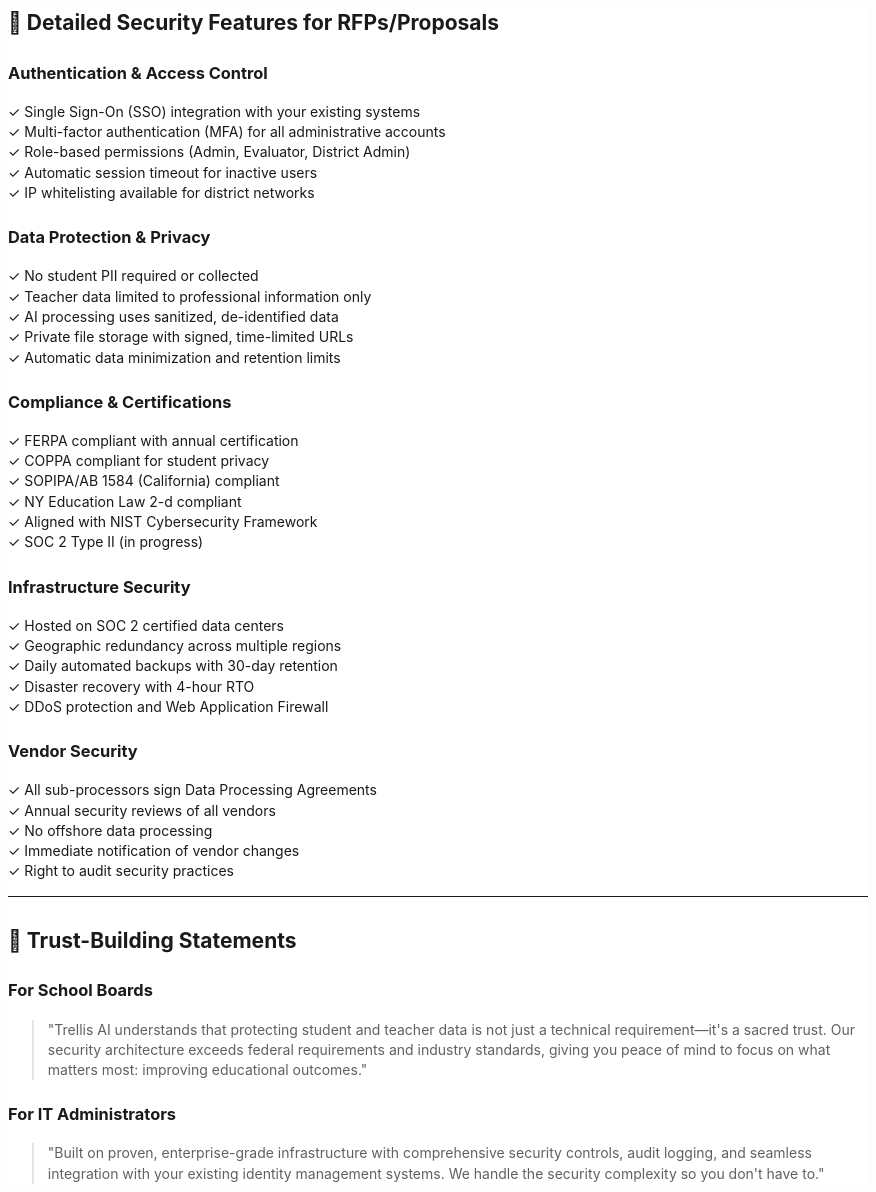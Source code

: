 
## 🎯 Detailed Security Features for RFPs/Proposals

### **Authentication & Access Control**
✓ Single Sign-On (SSO) integration with your existing systems  
✓ Multi-factor authentication (MFA) for all administrative accounts  
✓ Role-based permissions (Admin, Evaluator, District Admin)  
✓ Automatic session timeout for inactive users  
✓ IP whitelisting available for district networks  

### **Data Protection & Privacy**
✓ No student PII required or collected  
✓ Teacher data limited to professional information only  
✓ AI processing uses sanitized, de-identified data  
✓ Private file storage with signed, time-limited URLs  
✓ Automatic data minimization and retention limits  

### **Compliance & Certifications**
✓ FERPA compliant with annual certification  
✓ COPPA compliant for student privacy  
✓ SOPIPA/AB 1584 (California) compliant  
✓ NY Education Law 2-d compliant  
✓ Aligned with NIST Cybersecurity Framework  
✓ SOC 2 Type II (in progress)  

### **Infrastructure Security**
✓ Hosted on SOC 2 certified data centers  
✓ Geographic redundancy across multiple regions  
✓ Daily automated backups with 30-day retention  
✓ Disaster recovery with 4-hour RTO  
✓ DDoS protection and Web Application Firewall  

### **Vendor Security**
✓ All sub-processors sign Data Processing Agreements  
✓ Annual security reviews of all vendors  
✓ No offshore data processing  
✓ Immediate notification of vendor changes  
✓ Right to audit security practices  

---

## 💬 Trust-Building Statements

### For School Boards
> "Trellis AI understands that protecting student and teacher data is not just a technical requirement—it's a sacred trust. Our security architecture exceeds federal requirements and industry standards, giving you peace of mind to focus on what matters most: improving educational outcomes."

### For IT Administrators
> "Built on proven, enterprise-grade infrastructure with comprehensive security controls, audit logging, and seamless integration with your existing identity management systems. We handle the security complexity so you don't have to."
